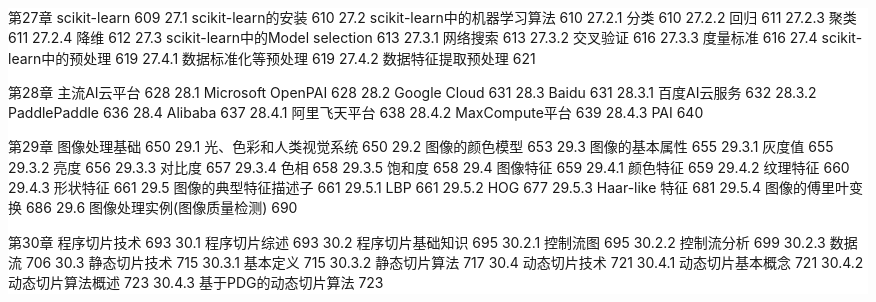 第27章 scikit-learn   609
27.1 scikit-learn的安装    610
27.2 scikit-learn中的机器学习算法    610
27.2.1 分类       610
27.2.2 回归       611
27.2.3 聚类       611
27.2.4 降维       612
27.3 scikit-learn中的Model selection    613
27.3.1 网络搜索    613
27.3.2 交叉验证    616
27.3.3 度量标准    616
27.4 scikit-learn中的预处理    619
27.4.1 数据标准化等预处理    619
27.4.2 数据特征提取预处理    621

第28章 主流AI云平台    628
28.1 Microsoft OpenPAI    628
28.2 Google Cloud       631
28.3 Baidu          631
28.3.1 百度AI云服务    632
28.3.2 PaddlePaddle    636
28.4 Alibaba         637
28.4.1 阿里飞天平台    638
28.4.2 MaxCompute平台    639
28.4.3 PAI       640

第29章 图像处理基础    650
29.1 光、色彩和人类视觉系统    650
29.2 图像的颜色模型    653
29.3 图像的基本属性    655
29.3.1 灰度值       655
29.3.2 亮度       656
29.3.3 对比度       657
29.3.4 色相       658
29.3.5 饱和度       658
29.4 图像特征          659
29.4.1 颜色特征    659
29.4.2 纹理特征    660
29.4.3 形状特征    661
29.5 图像的典型特征描述子    661
29.5.1 LBP       661
29.5.2 HOG      677
29.5.3 Haar-like 特征    681
29.5.4 图像的傅里叶变换    686
29.6 图像处理实例(图像质量检测)    690

第30章 程序切片技术    693
30.1 程序切片综述       693
30.2 程序切片基础知识    695
30.2.1 控制流图    695
30.2.2 控制流分析    699
30.2.3 数据流       706
30.3 静态切片技术       715
30.3.1 基本定义    715
30.3.2 静态切片算法    717
30.4 动态切片技术       721
30.4.1 动态切片基本概念    721
30.4.2 动态切片算法概述    723
30.4.3 基于PDG的动态切片算法    723
